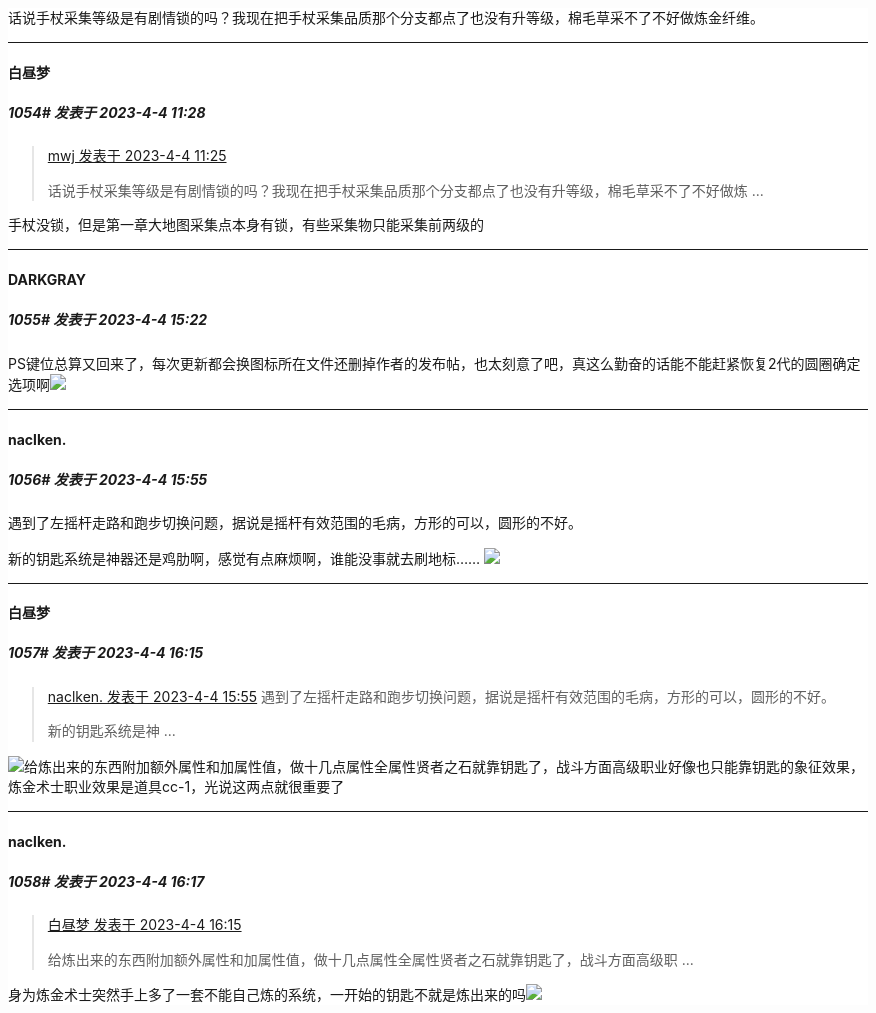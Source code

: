 话说手杖采集等级是有剧情锁的吗？我现在把手杖采集品质那个分支都点了也没有升等级，棉毛草采不了不好做炼金纤维。

*****

####  白昼梦  
##### 1054#       发表于 2023-4-4 11:28

<blockquote><a href="httphttps://bbs.saraba1st.com/2b/forum.php?mod=redirect&amp;goto=findpost&amp;pid=60328667&amp;ptid=2089116" target="_blank">mwj 发表于 2023-4-4 11:25</a>

话说手杖采集等级是有剧情锁的吗？我现在把手杖采集品质那个分支都点了也没有升等级，棉毛草采不了不好做炼 ...</blockquote>
手杖没锁，但是第一章大地图采集点本身有锁，有些采集物只能采集前两级的


*****

####  DARKGRAY  
##### 1055#       发表于 2023-4-4 15:22

PS键位总算又回来了，每次更新都会换图标所在文件还删掉作者的发布帖，也太刻意了吧，真这么勤奋的话能不能赶紧恢复2代的圆圈确定选项啊<img src="https://static.saraba1st.com/image/smiley/face2017/068.png" referrerpolicy="no-referrer">


*****

####  naclken.  
##### 1056#       发表于 2023-4-4 15:55

遇到了左摇杆走路和跑步切换问题，据说是摇杆有效范围的毛病，方形的可以，圆形的不好。

新的钥匙系统是神器还是鸡肋啊，感觉有点麻烦啊，谁能没事就去刷地标……
<img src="https://static.saraba1st.com/image/smiley/face2017/135.png" referrerpolicy="no-referrer">


*****

####  白昼梦  
##### 1057#       发表于 2023-4-4 16:15

<blockquote><a href="httphttps://bbs.saraba1st.com/2b/forum.php?mod=redirect&amp;goto=findpost&amp;pid=60331762&amp;ptid=2089116" target="_blank">naclken. 发表于 2023-4-4 15:55</a>
遇到了左摇杆走路和跑步切换问题，据说是摇杆有效范围的毛病，方形的可以，圆形的不好。

新的钥匙系统是神 ...</blockquote>
<img src="https://static.saraba1st.com/image/smiley/face2017/068.png" referrerpolicy="no-referrer">给炼出来的东西附加额外属性和加属性值，做十几点属性全属性贤者之石就靠钥匙了，战斗方面高级职业好像也只能靠钥匙的象征效果，炼金术士职业效果是道具cc-1，光说这两点就很重要了

*****

####  naclken.  
##### 1058#       发表于 2023-4-4 16:17

<blockquote><a href="httphttps://bbs.saraba1st.com/2b/forum.php?mod=redirect&amp;goto=findpost&amp;pid=60332016&amp;ptid=2089116" target="_blank">白昼梦 发表于 2023-4-4 16:15</a>

给炼出来的东西附加额外属性和加属性值，做十几点属性全属性贤者之石就靠钥匙了，战斗方面高级职 ...</blockquote>
身为炼金术士突然手上多了一套不能自己炼的系统，一开始的钥匙不就是炼出来的吗<img src="https://static.saraba1st.com/image/smiley/face2017/067.png" referrerpolicy="no-referrer">
